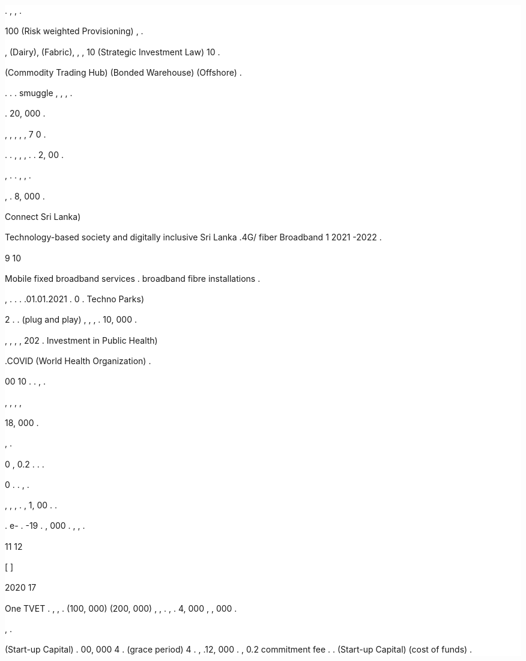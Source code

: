 . , , .

100 (Risk weighted Provisioning) , .

, (Dairy), (Fabric), , , 10 (Strategic Investment Law) 10 .

(Commodity Trading Hub) (Bonded Warehouse) (Offshore) .

. . . smuggle , , , .

. 20, 000 .

, , , , , 7 0 .

. . , , , . . 2, 00 .

, . . , , .

, . 8, 000 .

Connect Sri Lanka)

Technology-based society and digitally inclusive Sri Lanka .4G/ fiber Broadband 1 2021 -2022 .

9 10

Mobile fixed broadband services . broadband fibre installations .

, . . . .01.01.2021 . 0 . Techno Parks)

2 . . (plug and play) , , , . 10, 000 .

, , , , 202 . Investment in Public Health)

.COVID (World Health Organization) .

00 10 . . , .

, , , ,

18, 000 .

, .

0 , 0.2 . . .

0 . . , .

, , , . , 1, 00 . .

. e- . -19 . , 000 . , , .

11 12

[ ]

2020 17

One TVET . , , . (100, 000) (200, 000) , , . , . 4, 000 , , 000 .

, .

(Start-up Capital) . 00, 000 4 . (grace period) 4 . , .12, 000 . , 0.2 commitment fee . . (Start-up Capital) (cost of funds) .
